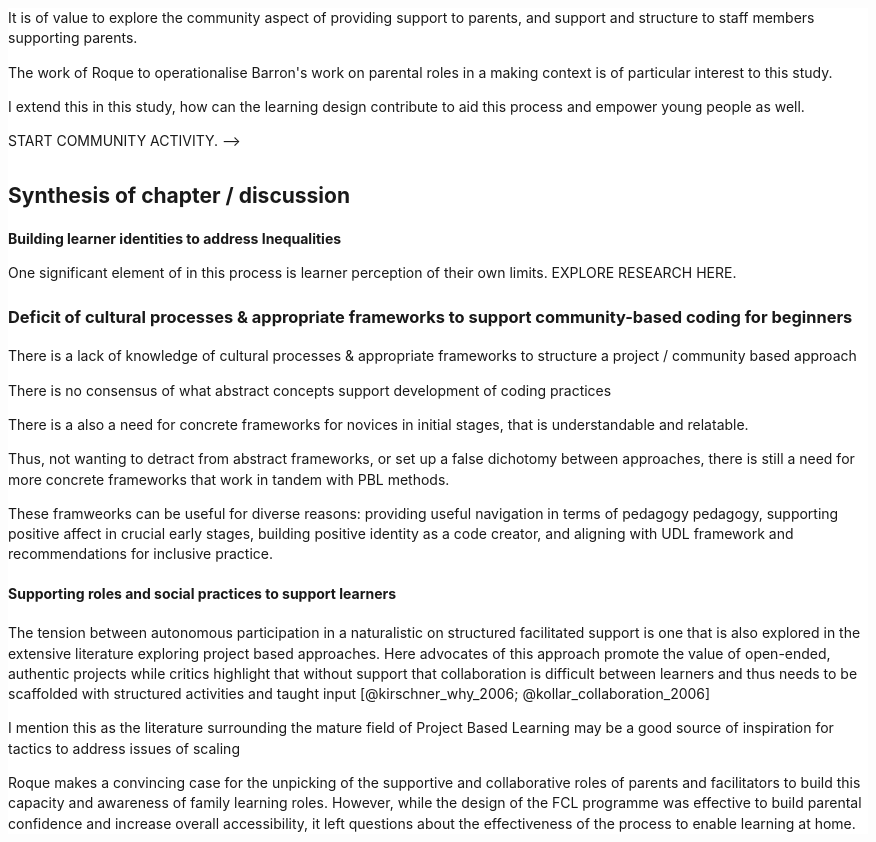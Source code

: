 
It is of value to explore the community aspect of providing support to parents, and support and structure to staff members supporting parents.

The work of Roque to operationalise Barron's work on parental roles in a making context is of particular interest to this study.

I extend this in this study, how can the learning design contribute to aid this process and empower young people as well.

START COMMUNITY ACTIVITY.  -->


## Synthesis of chapter / discussion






**Building learner identities to address Inequalities**

One significant element of in this process is learner perception of their own limits.
EXPLORE RESEARCH HERE.

### Deficit of cultural processes & appropriate frameworks to support community-based coding for beginners  

There is a lack of knowledge of cultural processes & appropriate frameworks to structure a project / community based approach  

There is no consensus of what abstract concepts support development of coding practices

There is a also a need for concrete frameworks for novices in initial stages, that is understandable and relatable.

Thus, not wanting to detract from abstract frameworks, or set up a false dichotomy between approaches, there is still a need for more concrete frameworks that work in tandem with PBL methods.

These framweorks can be useful for diverse reasons: providing useful navigation in terms of pedagogy pedagogy, supporting positive affect in crucial early stages, building positive identity as a code creator, and aligning with UDL framework and recommendations for inclusive practice.


#### Supporting roles and social practices to support learners

The tension between autonomous participation in a naturalistic on structured facilitated support is one that is also explored in the extensive literature exploring project based approaches. Here advocates of this approach promote the value of open-ended, authentic projects while critics highlight that without support that collaboration is difficult between learners and thus needs to be scaffolded with structured activities and taught input
[@kirschner_why_2006; @kollar_collaboration_2006]

I mention this as the literature surrounding the mature field of Project Based Learning may be a good source of inspiration for tactics to address issues of scaling

Roque makes a convincing case for the unpicking of the supportive and collaborative roles of parents and facilitators to build this capacity and awareness of family learning roles. However, while the design of the FCL programme was effective to build parental confidence and increase overall accessibility, it left questions about the effectiveness of the process to enable learning at home.

